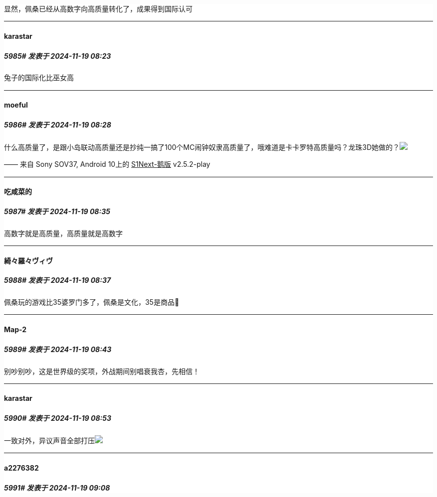 显然，佩桑已经从高数字向高质量转化了，成果得到国际认可


*****

####  karastar  
##### 5985#       发表于 2024-11-19 08:23

兔子的国际化比巫女高


*****

####  moeful  
##### 5986#       发表于 2024-11-19 08:28

什么高质量了，是跟小岛联动高质量还是抄纯一搞了100个MC闹钟奴隶高质量了，哦难道是卡卡罗特高质量吗？龙珠3D她做的？<img src="https://static.saraba1st.com/image/smiley/face2017/067.png" referrerpolicy="no-referrer">

—— 来自 Sony SOV37, Android 10上的 [S1Next-鹅版](https://github.com/ykrank/S1-Next/releases) v2.5.2-play


*****

####  吃咸菜的  
##### 5987#       发表于 2024-11-19 08:35

高数字就是高质量，高质量就是高数字

*****

####  綺々羅々ヴィヴ  
##### 5988#       发表于 2024-11-19 08:37

佩桑玩的游戏比35婆罗门多了，佩桑是文化，35是商品🤩


*****

####  Map-2  
##### 5989#       发表于 2024-11-19 08:43

别吵别吵，这是世界级的奖项，外战期间别唱衰我杏，先相信！


*****

####  karastar  
##### 5990#       发表于 2024-11-19 08:53

一致对外，异议声音全部打压<img src="https://static.saraba1st.com/image/smiley/face2017/268.gif" referrerpolicy="no-referrer">


*****

####  a2276382  
##### 5991#       发表于 2024-11-19 09:08
